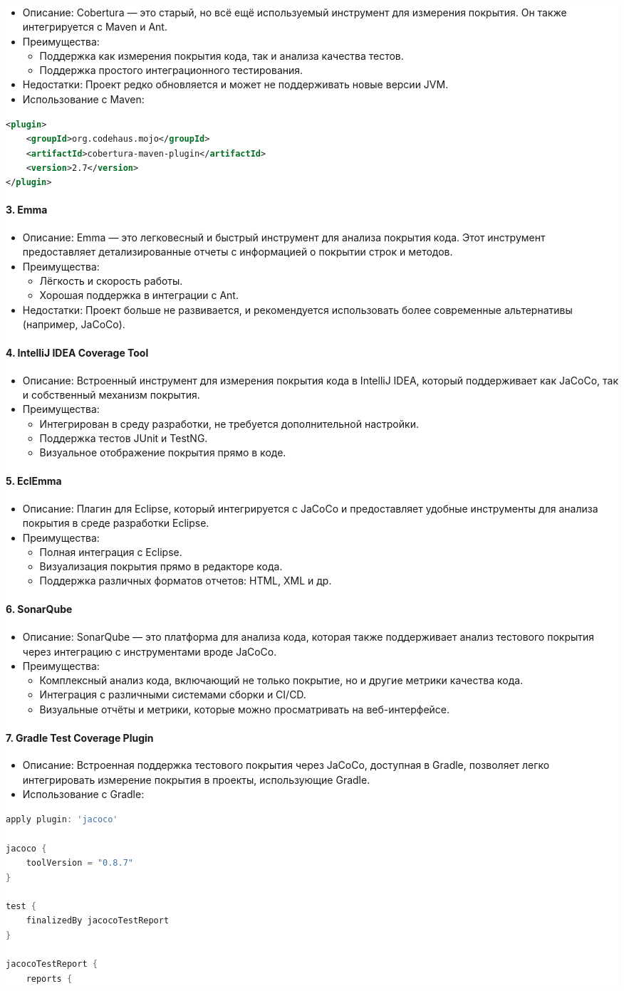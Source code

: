 * Описание: Cobertura — это старый, но всё ещё используемый инструмент для измерения покрытия. Он также интегрируется с Maven и Ant.
* Преимущества:
    * Поддержка как измерения покрытия кода, так и анализа качества тестов.
    * Поддержка простого интеграционного тестирования.
* Недостатки: Проект редко обновляется и может не поддерживать новые версии JVM.
* Использование с Maven:
```xml
<plugin>
    <groupId>org.codehaus.mojo</groupId>
    <artifactId>cobertura-maven-plugin</artifactId>
    <version>2.7</version>
</plugin>
```
#### 3. Emma
* Описание: Emma — это легковесный и быстрый инструмент для анализа покрытия кода. Этот инструмент предоставляет детализированные отчеты с информацией о покрытии строк и методов.
* Преимущества:
    * Лёгкость и скорость работы.
    * Хорошая поддержка в интеграции с Ant.
* Недостатки: Проект больше не развивается, и рекомендуется использовать более современные альтернативы (например, JaCoCo).

#### 4. IntelliJ IDEA Coverage Tool
* Описание: Встроенный инструмент для измерения покрытия кода в IntelliJ IDEA, который поддерживает как JaCoCo, так и собственный механизм покрытия.
* Преимущества:
    * Интегрирован в среду разработки, не требуется дополнительной настройки.
    * Поддержка тестов JUnit и TestNG.
    * Визуальное отображение покрытия прямо в коде.

#### 5. EclEmma
* Описание: Плагин для Eclipse, который интегрируется с JaCoCo и предоставляет удобные инструменты для анализа покрытия в среде разработки Eclipse.
* Преимущества:
    * Полная интеграция с Eclipse.
    * Визуализация покрытия прямо в редакторе кода.
    * Поддержка различных форматов отчетов: HTML, XML и др.

#### 6. SonarQube
* Описание: SonarQube — это платформа для анализа кода, которая также поддерживает анализ тестового покрытия через интеграцию с инструментами вроде JaCoCo.
* Преимущества:
    * Комплексный анализ кода, включающий не только покрытие, но и другие метрики качества кода.
    * Интеграция с различными системами сборки и CI/CD.
    * Визуальные отчёты и метрики, которые можно просматривать на веб-интерфейсе.

#### 7. Gradle Test Coverage Plugin
* Описание: Встроенная поддержка тестового покрытия через JaCoCo, доступная в Gradle, позволяет легко интегрировать измерение покрытия в проекты, использующие Gradle.
* Использование с Gradle:
```gradle
apply plugin: 'jacoco'

jacoco {
    toolVersion = "0.8.7"
}

test {
    finalizedBy jacocoTestReport
}

jacocoTestReport {
    reports {
```